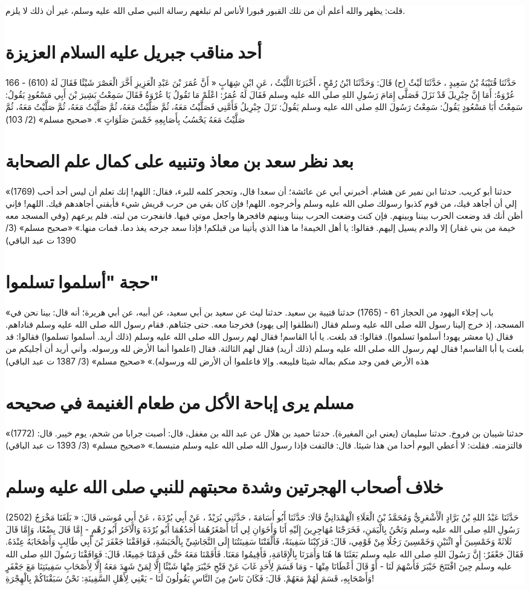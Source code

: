 قلت: يظهر والله أعلم أن من تلك القبور قبورا لأناس لم تبلغهم رسالة النبي صلى الله عليه وسلم، غير أن ذلك لا يلزم. 


# أحد مناقب جبريل عليه السلام العزيزة
166 - (610) حَدَّثَنَا قُتَيْبَةُ بْنُ سَعِيدٍ ، حَدَّثَنَا لَيْثٌ (ح) قَالَ: وَحَدَّثَنَا ابْنُ رُمْحٍ ، أَخْبَرَنَا اللَّيْثُ ، عَنِ ابْنِ شِهَابٍ « أَنَّ عُمَرَ بْنَ عَبْدِ الْعَزِيزِ أَخَّرَ الْعَصْرَ شَيْئًا فَقَالَ لَهُ عُرْوَةُ: أَمَا إِنَّ جِبْرِيلَ قَدْ نَزَلَ فَصَلَّى إِمَامَ رَسُولِ اللهِ صلى الله عليه وسلم فَقَالَ لَهُ عُمَرُ: اعْلَمْ مَا تَقُولُ يَا عُرْوَةُ فَقَالَ سَمِعْتُ بَشِيرَ بْنَ أَبِي مَسْعُودٍ يَقُولُ: سَمِعْتُ أَبَا مَسْعُودٍ يَقُولُ: سَمِعْتُ رَسُولَ اللهِ صلى الله عليه وسلم يَقُولُ: نَزَلَ جِبْرِيلُ فَأَمَّنِي فَصَلَّيْتُ مَعَهُ، ثُمَّ صَلَّيْتُ مَعَهُ، ثُمَّ صَلَّيْتُ مَعَهُ، ثُمَّ صَلَّيْتُ مَعَهُ، ثُمَّ صَلَّيْتُ مَعَهُ يَحْسُبُ بِأَصَابِعِهِ خَمْسَ صَلَوَاتٍ ».
«صحيح مسلم» (2/ 103) 

# بعد نظر سعد بن معاذ وتنبيه على كمال علم الصحابة
«(1769) حدثنا أبو كريب. حدثنا ابن نمير عن هشام. أخبرني أبي عن عائشة؛
أن سعدا قال، وتحجر كلمه للبرء، فقال: اللهم! إنك تعلم أن ليس أحد أحب إلي أن أجاهد فيك، من قوم كذبوا رسولك صلى الله عليه وسلم وأخرجوه. اللهم! فإن كان بقي من حرب قريش شيء فأبقني أجاهدهم فيك. اللهم! فإني أظن أنك قد وضعت الحرب بيننا وبينهم. فإن كنت وضعت الحرب بيننا وبينهم فافجرها واجعل موتي فيها. فانفجرت من لبته. فلم يرعهم (وفي المسجد معه خيمة من بني غفار) إلا والدم يسيل إليهم. فقالوا: يا أهل الخيمة! ما هذا الذي يأتينا من قبلكم! فإذا سعد جرحه يغذ دما. فمات منها.»
«صحيح مسلم» (3/ 1390 ت عبد الباقي)
# حجة "أسلموا تسلموا"
«باب إجلاء اليهود من الحجاز
61 - (1765) حدثنا قتيبة بن سعيد. حدثنا ليث عن سعيد بن أبي سعيد، عن أبيه، عن أبي هريرة؛ أنه قال:
بينا نحن في المسجد، إذ خرج إلينا رسول الله صلى الله عليه وسلم فقال (انطلقوا إلى يهود) فخرجنا معه. حتى جئناهم. فقام رسول الله صلى الله عليه وسلم فناداهم. فقال (يا معشر يهود! أسلموا تسلموا). فقالوا: قد بلغت. يا أبا القاسم! فقال لهم رسول الله صلى الله عليه وسلم (ذلك أريد. أسلموا تسلموا) فقالوا: قد بلغت يا أبا القاسم! فقال لهم رسول الله صلى الله عليه وسلم (ذلك أريد) فقال لهم الثالثة. فقال (اعلموا أنما الأرض لله ورسوله. وأني أريد أن أجليكم من هذه الأرض فمن وجد منكم بماله شيئا فليبعه. وإلا فاعلموا أن الأرض لله ورسوله).»
«صحيح مسلم» (3/ 1387 ت عبد الباقي)

# مسلم يرى إباحة الأكل من طعام الغنيمة في صحيحه
«(1772) حدثنا شيبان بن فروخ. حدثنا سليمان (يعني ابن المغيرة). حدثنا حميد بن هلال عن عبد الله بن مغفل، قال:
أصبت جرابا من شحم، يوم خيبر. قال: فالتزمته. فقلت: لا أعطي اليوم أحدا من هذا شيئا. قال: فالتفت فإذا رسول الله صلى الله عليه وسلم متبسما.»
«صحيح مسلم» (3/ 1393 ت عبد الباقي) 

# خلاف أصحاب الهجرتين وشدة محبتهم للنبي صلى الله عليه وسلم
(2502) حَدَّثَنَا عَبْدُ اللهِ بْنُ بَرَّادٍ الْأَشْعَرِيُّ وَمُحَمَّدُ بْنُ الْعَلَاءِ الْهَمْدَانِيُّ قَالَا: حَدَّثَنَا أَبُو أُسَامَةَ ، حَدَّثَنِي بُرَيْدٌ ، عَنْ أَبِي بُرْدَةَ ، 
عَنْ أَبِي مُوسَى قَالَ: « بَلَغَنَا مَخْرَجُ رَسُولِ اللهِ صلى الله عليه وسلم وَنَحْنُ بِالْيَمَنِ، فَخَرَجْنَا مُهَاجِرِينَ إِلَيْهِ أَنَا وَأَخَوَانِ لِي أَنَا أَصْغَرُهُمَا أَحَدُهُمَا أَبُو بُرْدَةَ وَالْآخَرُ أَبُو رُهْمٍ - إِمَّا قَالَ بِضْعًا، وَإِمَّا قَالَ ثَلَاثَةً وَخَمْسِينَ أَوِ اثْنَيْنِ وَخَمْسِينَ رَجُلًا مِنْ قَوْمِي، قَالَ: فَرَكِبْنَا سَفِينَةً، فَأَلْقَتْنَا سَفِينَتُنَا إِلَى النَّجَاشِيِّ بِالْحَبَشَةِ، فَوَافَقْنَا جَعْفَرَ بْنَ أَبِي طَالِبٍ وَأَصْحَابَهُ عِنْدَهُ. فَقَالَ جَعْفَرٌ: إِنَّ رَسُولَ اللهِ صلى الله عليه وسلم بَعَثَنَا هَا هُنَا وَأَمَرَنَا بِالْإِقَامَةِ، فَأَقِيمُوا مَعَنَا. فَأَقَمْنَا مَعَهُ حَتَّى قَدِمْنَا جَمِيعًا، قَالَ: فَوَافَقْنَا رَسُولَ اللهِ صلى الله عليه وسلم حِينَ افْتَتَحَ خَيْبَرَ فَأَسْهَمَ لَنَا - أَوْ قَالَ أَعْطَانَا مِنْهَا - وَمَا قَسَمَ لِأَحَدٍ غَابَ عَنْ فَتْحِ خَيْبَرَ مِنْهَا شَيْئًا إِلَّا لِمَنْ شَهِدَ مَعَهُ إِلَّا لِأَصْحَابِ سَفِينَتِنَا مَعَ جَعْفَرٍ وَأَصْحَابِهِ، قَسَمَ لَهُمْ مَعَهُمْ. قَالَ: فَكَانَ نَاسٌ مِنَ النَّاسِ يَقُولُونَ لَنَا - يَعْنِي لِأَهْلِ السَّفِينَةِ: نَحْنُ سَبَقْنَاكُمْ بِالْهِجْرَةِ! 